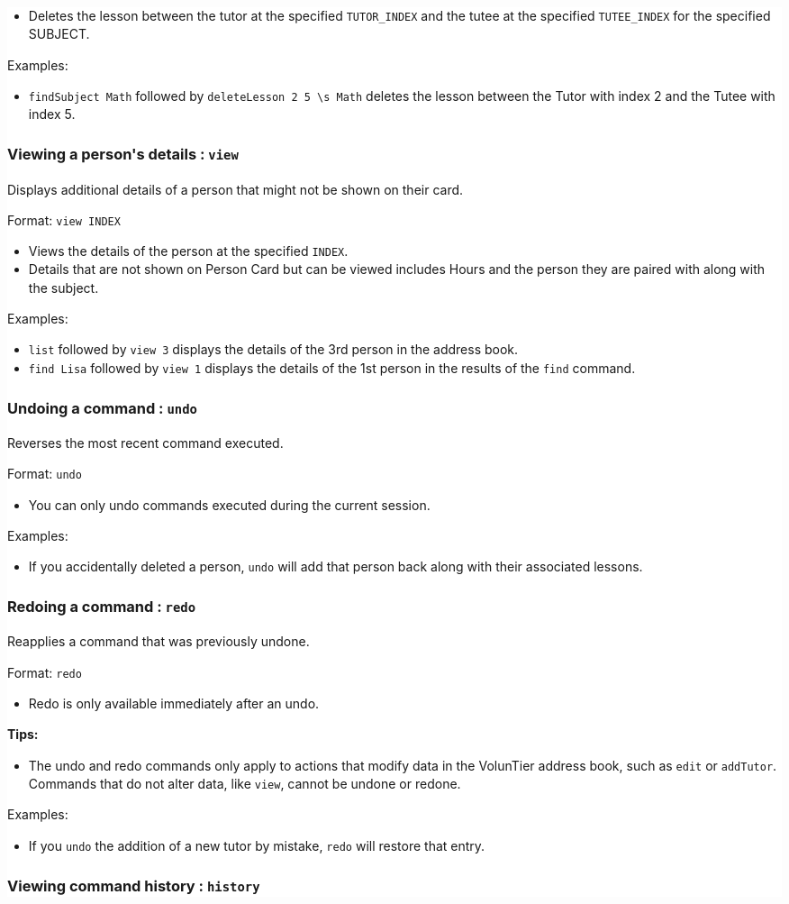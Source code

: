 * Deletes the lesson between the tutor at the specified `TUTOR_INDEX` and the tutee at the specified `TUTEE_INDEX` for the specified SUBJECT.

Examples:
* `findSubject Math` followed by `deleteLesson 2 5 \s Math` deletes the lesson between the Tutor with index 2 and the Tutee with index 5.

### Viewing a person's details : `view`

Displays additional details of a person that might not be shown on their card.

Format: `view INDEX`

* Views the details of the person at the specified `INDEX`.
* Details that are not shown on Person Card but can be viewed includes Hours and the person they are paired with along with the subject.

Examples:
* `list` followed by `view 3` displays the details of the 3rd person in the address book.
* `find Lisa` followed by `view 1` displays the details of the 1st person in the results of the `find` command.

### Undoing a command : `undo`

Reverses the most recent command executed.

Format: `undo`

* You can only undo commands executed during the current session.

Examples:
* If you accidentally deleted a person, `undo` will add that person back along with their associated lessons.

### Redoing a command : `redo`

Reapplies a command that was previously undone.

Format: `redo`

* Redo is only available immediately after an undo.

<box type="tip" seamless>

**Tips:**

* The undo and redo commands only apply to actions that modify data in the VolunTier address book, such as `edit` or `addTutor`. Commands that do not alter data, like `view`, cannot be undone or redone.
  </box>





Examples:
* If you `undo` the addition of a new tutor by mistake, `redo` will restore that entry.

### Viewing command history : `history`
